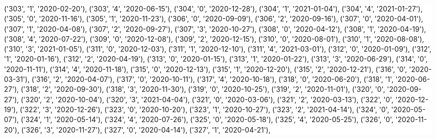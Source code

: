   ('303', '1', '2020-02-20'),
  ('303', '4', '2020-06-15'),
  ('304', '0', '2020-12-28'),
  ('304', '1', '2021-01-04'),
  ('304', '4', '2021-01-27'),
  ('305', '0', '2020-11-16'),
  ('305', '1', '2020-11-23'),
  ('306', '0', '2020-09-09'),
  ('306', '2', '2020-09-16'),
  ('307', '0', '2020-04-01'),
  ('307', '1', '2020-04-08'),
  ('307', '2', '2020-09-27'),
  ('307', '3', '2020-10-27'),
  ('308', '0', '2020-04-12'),
  ('308', '1', '2020-04-19'),
  ('308', '4', '2020-07-22'),
  ('309', '0', '2020-12-08'),
  ('309', '2', '2020-12-15'),
  ('310', '0', '2020-08-01'),
  ('310', '1', '2020-08-08'),
  ('310', '3', '2021-01-05'),
  ('311', '0', '2020-12-03'),
  ('311', '1', '2020-12-10'),
  ('311', '4', '2021-03-01'),
  ('312', '0', '2020-01-09'),
  ('312', '1', '2020-01-16'),
  ('312', '2', '2020-04-19'),
  ('313', '0', '2020-01-15'),
  ('313', '1', '2020-01-22'),
  ('313', '3', '2020-06-29'),
  ('314', '0', '2020-11-11'),
  ('314', '4', '2020-11-18'),
  ('315', '0', '2020-12-13'),
  ('315', '1', '2020-12-20'),
  ('315', '2', '2020-12-21'),
  ('316', '0', '2020-03-31'),
  ('316', '2', '2020-04-07'),
  ('317', '0', '2020-10-11'),
  ('317', '4', '2020-10-18'),
  ('318', '0', '2020-06-20'),
  ('318', '1', '2020-06-27'),
  ('318', '2', '2020-09-30'),
  ('318', '3', '2020-11-30'),
  ('319', '0', '2020-10-25'),
  ('319', '2', '2020-11-01'),
  ('320', '0', '2020-09-27'),
  ('320', '2', '2020-10-04'),
  ('320', '3', '2021-04-04'),
  ('321', '0', '2020-03-06'),
  ('321', '2', '2020-03-13'),
  ('322', '0', '2020-12-19'),
  ('322', '3', '2020-12-26'),
  ('323', '0', '2020-10-20'),
  ('323', '1', '2020-10-27'),
  ('323', '2', '2021-04-14'),
  ('324', '0', '2020-05-07'),
  ('324', '1', '2020-05-14'),
  ('324', '4', '2020-07-26'),
  ('325', '0', '2020-05-18'),
  ('325', '4', '2020-05-25'),
  ('326', '0', '2020-11-20'),
  ('326', '3', '2020-11-27'),
  ('327', '0', '2020-04-14'),
  ('327', '1', '2020-04-21'),